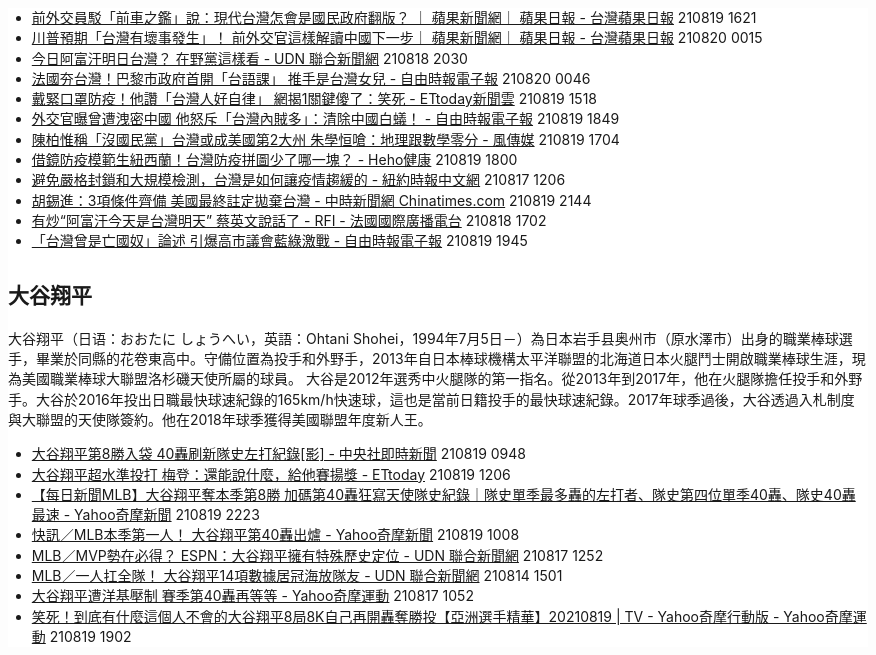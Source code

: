 - [前外交員駁「前車之鑑」說：現代台灣怎會是國民政府翻版？ ｜ 蘋果新聞網｜ 蘋果日報 - 台灣蘋果日報](https://tw.appledaily.com/forum/20210819/PHIA2IFZ25HK3JHLW36SVXGCJQ/ "前外交員駁「前車之鑑」說：現代台灣怎會是國民政府翻版？ ｜ 蘋果新聞網｜ 蘋果日報 - 台灣蘋果日報") 210819 1621
- [川普預期「台灣有壞事發生」！ 前外交官這樣解讀中國下一步｜ 蘋果新聞網｜ 蘋果日報 - 台灣蘋果日報](https://tw.appledaily.com/politics/20210819/DI2GZVKJSBGN5FQXLFGDUKL4L4/ "川普預期「台灣有壞事發生」！ 前外交官這樣解讀中國下一步｜ 蘋果新聞網｜ 蘋果日報 - 台灣蘋果日報") 210820 0015
- [今日阿富汗明日台灣？ 在野黨這樣看 - UDN 聯合新聞網](https://udn.com/news/story/6656/5683299 "今日阿富汗明日台灣？ 在野黨這樣看 - UDN 聯合新聞網") 210818 2030
- [法國夯台灣！巴黎市政府首開「台語課」 推手是台灣女兒 - 自由時報電子報](https://news.ltn.com.tw/news/world/breakingnews/3644277 "法國夯台灣！巴黎市政府首開「台語課」 推手是台灣女兒 - 自由時報電子報") 210820 0046
- [戴緊口罩防疫！他讚「台灣人好自律」 網揭1關鍵傻了：笑死 - ETtoday新聞雲](https://www.ettoday.net/news/20210819/2059658.htm "戴緊口罩防疫！他讚「台灣人好自律」 網揭1關鍵傻了：笑死 - ETtoday新聞雲") 210819 1518
- [外交官曝曾遭洩密中國 他怒斥「台灣內賊多」：清除中國白蟻！ - 自由時報電子報](https://news.ltn.com.tw/news/politics/breakingnews/3643821 "外交官曝曾遭洩密中國 他怒斥「台灣內賊多」：清除中國白蟻！ - 自由時報電子報") 210819 1849
- [陳柏惟稱「沒國民黨」台灣或成美國第2大州 朱學恒嗆：地理跟數學零分 - 風傳媒](https://www.storm.mg/article/3890288 "陳柏惟稱「沒國民黨」台灣或成美國第2大州 朱學恒嗆：地理跟數學零分 - 風傳媒") 210819 1704
- [借鏡防疫模範生紐西蘭！台灣防疫拼圖少了哪一塊？ - Heho健康](https://heho.com.tw/archives/186998 "借鏡防疫模範生紐西蘭！台灣防疫拼圖少了哪一塊？ - Heho健康") 210819 1800
- [避免嚴格封鎖和大規模檢測，台灣是如何讓疫情趨緩的 - 紐約時報中文網](https://cn.nytimes.com/asia-pacific/20210817/heres-how-taiwan-is-curbing-outbreaks-without-strict-lockdowns/zh-hant/ "避免嚴格封鎖和大規模檢測，台灣是如何讓疫情趨緩的 - 紐約時報中文網") 210817 1206
- [胡錫進：3項條件齊備 美國最終註定拋棄台灣 - 中時新聞網 Chinatimes.com](https://www.chinatimes.com/realtimenews/20210819005787-260409 "胡錫進：3項條件齊備 美國最終註定拋棄台灣 - 中時新聞網 Chinatimes.com") 210819 2144
- [有炒“阿富汗今天是台灣明天” 蔡英文說話了 - RFI - 法國國際廣播電台](https://www.rfi.fr/tw/%E4%BA%9E%E6%B4%B2/20210818-%E6%9C%89%E7%82%92-%E9%98%BF%E5%AF%8C%E6%B1%97%E4%BB%8A%E5%A4%A9%E6%98%AF%E5%8F%B0%E7%81%A3%E6%98%8E%E5%A4%A9-%E8%94%A1%E8%8B%B1%E6%96%87%E8%AA%AA%E8%A9%B1%E4%BA%86 "有炒“阿富汗今天是台灣明天” 蔡英文說話了 - RFI - 法國國際廣播電台") 210818 1702
- [「台灣曾是亡國奴」論述 引爆高市議會藍綠激戰 - 自由時報電子報](https://news.ltn.com.tw/news/politics/breakingnews/3644031 "「台灣曾是亡國奴」論述 引爆高市議會藍綠激戰 - 自由時報電子報") 210819 1945

## 大谷翔平

大谷翔平（日语：おおたに しょうへい，英語：Ohtani Shohei，1994年7月5日－）為日本岩手县奥州市（原水澤市）出身的職業棒球選手，畢業於同縣的花卷東高中。守備位置為投手和外野手，2013年自日本棒球機構太平洋聯盟的北海道日本火腿鬥士開啟職業棒球生涯，現為美國職業棒球大聯盟洛杉磯天使所屬的球員。
大谷是2012年選秀中火腿隊的第一指名。從2013年到2017年，他在火腿隊擔任投手和外野手。大谷於2016年投出日職最快球速紀錄的165km/h快速球，這也是當前日籍投手的最快球速紀錄。2017年球季過後，大谷透過入札制度與大聯盟的天使隊簽約。他在2018年球季獲得美國聯盟年度新人王。
- [大谷翔平第8勝入袋 40轟刷新隊史左打紀錄[影] - 中央社即時新聞](https://www.cna.com.tw/news/firstnews/202108190029.aspx "大谷翔平第8勝入袋 40轟刷新隊史左打紀錄[影] - 中央社即時新聞") 210819 0948
- [大谷翔平超水準投打 梅登：還能說什麼，給他賽揚獎 - ETtoday](https://sports.ettoday.net/news/2059509 "大谷翔平超水準投打 梅登：還能說什麼，給他賽揚獎 - ETtoday") 210819 1206
- [【每日新聞MLB】大谷翔平奪本季第8勝 加碼第40轟狂寫天使隊史紀錄｜隊史單季最多轟的左打者、隊史第四位單季40轟、隊史40轟最速 - Yahoo奇摩新聞](https://tw.news.yahoo.com/%E6%AF%8F%E6%97%A5%E6%96%B0%E8%81%9Emlb-%E5%A4%A7%E8%B0%B7%E7%BF%94%E5%B9%B3%E5%A5%AA%E6%9C%AC%E5%AD%A3%E7%AC%AC8%E5%8B%9D-%E5%8A%A0%E7%A2%BC%E7%AC%AC40%E8%BD%9F%E7%8B%82%E5%AF%AB%E5%A4%A9%E4%BD%BF%E9%9A%8A%E5%8F%B2%E7%B4%80%E9%8C%84-%E9%9A%8A%E5%8F%B2%E5%96%AE%E5%AD%A3%E6%9C%80%E5%A4%9A%E8%BD%9F%E7%9A%84%E5%B7%A6%E6%89%93%E8%80%85-%E9%9A%8A%E5%8F%B2%E7%AC%AC%E5%9B%9B%E4%BD%8D%E5%96%AE%E5%AD%A340%E8%BD%9F-142305388.html "【每日新聞MLB】大谷翔平奪本季第8勝 加碼第40轟狂寫天使隊史紀錄｜隊史單季最多轟的左打者、隊史第四位單季40轟、隊史40轟最速 - Yahoo奇摩新聞") 210819 2223
- [快訊／MLB本季第一人！ 大谷翔平第40轟出爐 - Yahoo奇摩新聞](https://tw.news.yahoo.com/%E5%BF%AB%E8%A8%8A-mlb%E6%9C%AC%E5%AD%A3%E7%AC%AC-%E4%BA%BA-%E5%A4%A7%E8%B0%B7%E7%BF%94%E5%B9%B3%E7%AC%AC40%E8%BD%9F%E5%87%BA%E7%88%90-020806219.html "快訊／MLB本季第一人！ 大谷翔平第40轟出爐 - Yahoo奇摩新聞") 210819 1008
- [MLB／MVP勢在必得？ ESPN：大谷翔平擁有特殊歷史定位 - UDN 聯合新聞網](https://udn.com/news/story/6999/5679436 "MLB／MVP勢在必得？ ESPN：大谷翔平擁有特殊歷史定位 - UDN 聯合新聞網") 210817 1252
- [MLB／一人扛全隊！ 大谷翔平14項數據居冠海放隊友 - UDN 聯合新聞網](https://udn.com/news/story/6999/5673799 "MLB／一人扛全隊！ 大谷翔平14項數據居冠海放隊友 - UDN 聯合新聞網") 210814 1501
- [大谷翔平遭洋基壓制 賽季第40轟再等等 - Yahoo奇摩運動](https://tw.sports.yahoo.com/news/%E5%A4%A7%E8%B0%B7%E7%BF%94%E5%B9%B3%E9%81%AD%E6%B4%8B%E5%9F%BA%E5%A3%93%E5%88%B6-%E8%B3%BD%E5%AD%A3%E7%AC%AC40%E8%BD%9F%E5%86%8D%E7%AD%89%E7%AD%89-025214359.html "大谷翔平遭洋基壓制 賽季第40轟再等等 - Yahoo奇摩運動") 210817 1052
- [笑死！到底有什麼這個人不會的大谷翔平8局8K自己再開轟奪勝投【亞洲選手精華】20210819 | TV - Yahoo奇摩行動版 - Yahoo奇摩運動](https://tw.sports.yahoo.com/video/%E7%AC%91%E6%AD%BB-%E5%88%B0%E5%BA%95%E6%9C%89%E4%BB%80%E9%BA%BC%E9%80%99%E5%80%8B%E4%BA%BA%E4%B8%8D%E6%9C%83%E7%9A%84-%E5%A4%A7%E8%B0%B7%E7%BF%94%E5%B9%B38%E5%B1%808k%E8%87%AA%E5%B7%B1%E5%86%8D%E9%96%8B%E8%BD%9F%E5%A5%AA%E5%8B%9D%E6%8A%95-%E4%BA%9E%E6%B4%B2%E9%81%B8%E6%89%8B%E7%B2%BE%E8%8F%AF-20210819-040416521.html "笑死！到底有什麼這個人不會的大谷翔平8局8K自己再開轟奪勝投【亞洲選手精華】20210819 | TV - Yahoo奇摩行動版 - Yahoo奇摩運動") 210819 1902